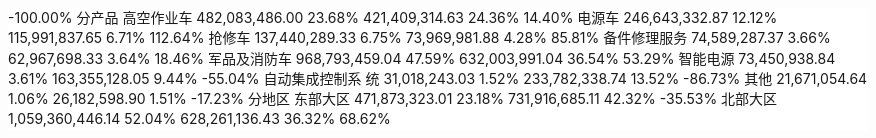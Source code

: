 -100.00%
分产品
高空作业车
482,083,486.00
23.68%
421,409,314.63
24.36%
14.40%
电源车
246,643,332.87
12.12%
115,991,837.65
6.71%
112.64%
抢修车
137,440,289.33
6.75%
73,969,981.88
4.28%
85.81%
备件修理服务
74,589,287.37
3.66%
62,967,698.33
3.64%
18.46%
军品及消防车
968,793,459.04
47.59%
632,003,991.04
36.54%
53.29%
智能电源
73,450,938.84
3.61%
163,355,128.05
9.44%
-55.04%
自动集成控制系
统
31,018,243.03
1.52%
233,782,338.74
13.52%
-86.73%
其他
21,671,054.64
1.06%
26,182,598.90
1.51%
-17.23%
分地区
东部大区
471,873,323.01
23.18%
731,916,685.11
42.32%
-35.53%
北部大区
1,059,360,446.14
52.04%
628,261,136.43
36.32%
68.62%